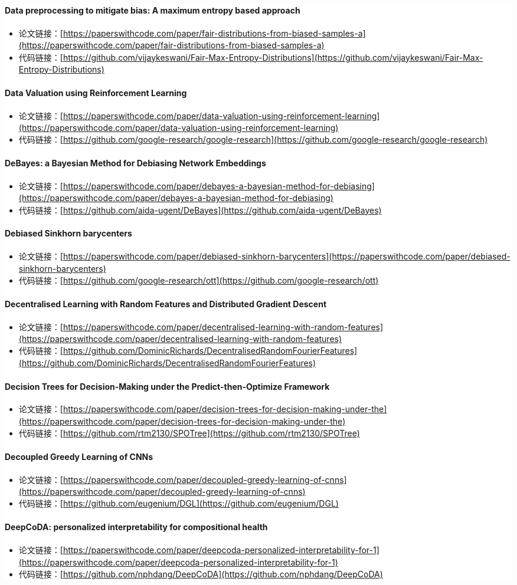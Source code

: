 #### Data preprocessing to mitigate bias: A maximum entropy based approach

- 论文链接：[https://paperswithcode.com/paper/fair-distributions-from-biased-samples-a](https://paperswithcode.com/paper/fair-distributions-from-biased-samples-a)
- 代码链接：[https://github.com/vijaykeswani/Fair-Max-Entropy-Distributions](https://github.com/vijaykeswani/Fair-Max-Entropy-Distributions)

#### Data Valuation using Reinforcement Learning

- 论文链接：[https://paperswithcode.com/paper/data-valuation-using-reinforcement-learning](https://paperswithcode.com/paper/data-valuation-using-reinforcement-learning)
- 代码链接：[https://github.com/google-research/google-research](https://github.com/google-research/google-research)

#### DeBayes: a Bayesian Method for Debiasing Network Embeddings

- 论文链接：[https://paperswithcode.com/paper/debayes-a-bayesian-method-for-debiasing](https://paperswithcode.com/paper/debayes-a-bayesian-method-for-debiasing)
- 代码链接：[https://github.com/aida-ugent/DeBayes](https://github.com/aida-ugent/DeBayes)

#### Debiased Sinkhorn barycenters

- 论文链接：[https://paperswithcode.com/paper/debiased-sinkhorn-barycenters](https://paperswithcode.com/paper/debiased-sinkhorn-barycenters)
- 代码链接：[https://github.com/google-research/ott](https://github.com/google-research/ott)

#### Decentralised Learning with Random Features and Distributed Gradient Descent

- 论文链接：[https://paperswithcode.com/paper/decentralised-learning-with-random-features](https://paperswithcode.com/paper/decentralised-learning-with-random-features)
- 代码链接：[https://github.com/DominicRichards/DecentralisedRandomFourierFeatures](https://github.com/DominicRichards/DecentralisedRandomFourierFeatures)

#### Decision Trees for Decision-Making under the Predict-then-Optimize Framework

- 论文链接：[https://paperswithcode.com/paper/decision-trees-for-decision-making-under-the](https://paperswithcode.com/paper/decision-trees-for-decision-making-under-the)
- 代码链接：[https://github.com/rtm2130/SPOTree](https://github.com/rtm2130/SPOTree)

#### Decoupled Greedy Learning of CNNs

- 论文链接：[https://paperswithcode.com/paper/decoupled-greedy-learning-of-cnns](https://paperswithcode.com/paper/decoupled-greedy-learning-of-cnns)
- 代码链接：[https://github.com/eugenium/DGL](https://github.com/eugenium/DGL)

#### DeepCoDA: personalized interpretability for compositional health

- 论文链接：[https://paperswithcode.com/paper/deepcoda-personalized-interpretability-for-1](https://paperswithcode.com/paper/deepcoda-personalized-interpretability-for-1)
- 代码链接：[https://github.com/nphdang/DeepCoDA](https://github.com/nphdang/DeepCoDA)
